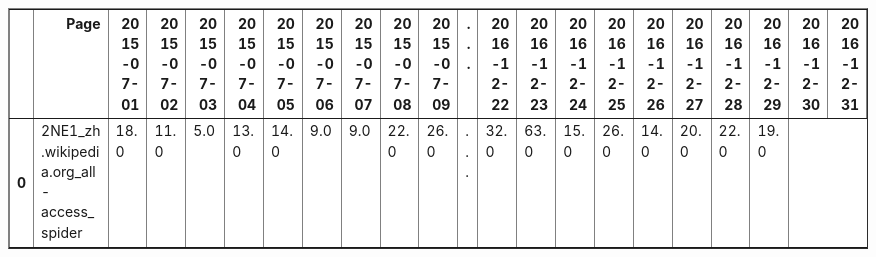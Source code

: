 


<div>
<style scoped>
    .dataframe tbody tr th:only-of-type {
        vertical-align: middle;
    }

    .dataframe tbody tr th {
        vertical-align: top;
    }

    .dataframe thead th {
        text-align: right;
    }
</style>
<table border="1" class="dataframe">
  <thead>
    <tr style="text-align: right;">
      <th></th>
      <th>Page</th>
      <th>2015-07-01</th>
      <th>2015-07-02</th>
      <th>2015-07-03</th>
      <th>2015-07-04</th>
      <th>2015-07-05</th>
      <th>2015-07-06</th>
      <th>2015-07-07</th>
      <th>2015-07-08</th>
      <th>2015-07-09</th>
      <th>...</th>
      <th>2016-12-22</th>
      <th>2016-12-23</th>
      <th>2016-12-24</th>
      <th>2016-12-25</th>
      <th>2016-12-26</th>
      <th>2016-12-27</th>
      <th>2016-12-28</th>
      <th>2016-12-29</th>
      <th>2016-12-30</th>
      <th>2016-12-31</th>
    </tr>
  </thead>
  <tbody>
    <tr>
      <th>0</th>
      <td>2NE1_zh.wikipedia.org_all-access_spider</td>
      <td>18.0</td>
      <td>11.0</td>
      <td>5.0</td>
      <td>13.0</td>
      <td>14.0</td>
      <td>9.0</td>
      <td>9.0</td>
      <td>22.0</td>
      <td>26.0</td>
      <td>...</td>
      <td>32.0</td>
      <td>63.0</td>
      <td>15.0</td>
      <td>26.0</td>
      <td>14.0</td>
      <td>20.0</td>
      <td>22.0</td>
      <td>19.0</td>